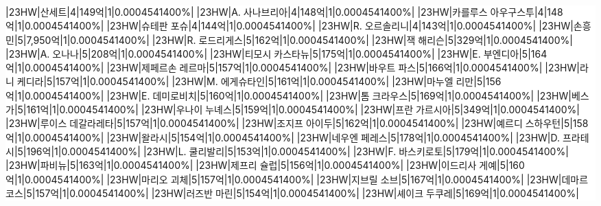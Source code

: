 |23HW|산세트|4|149억|1|0.0004541400%|
|23HW|A. 사나브리아|4|148억|1|0.0004541400%|
|23HW|카를루스 아우구스투|4|148억|1|0.0004541400%|
|23HW|슈테판 포슈|4|144억|1|0.0004541400%|
|23HW|R. 오르솔리니|4|143억|1|0.0004541400%|
|23HW|손흥민|5|7,950억|1|0.0004541400%|
|23HW|R. 로드리게스|5|162억|1|0.0004541400%|
|23HW|잭 해리슨|5|329억|1|0.0004541400%|
|23HW|A. 오나나|5|208억|1|0.0004541400%|
|23HW|티모시 카스타뉴|5|175억|1|0.0004541400%|
|23HW|E. 부엔디아|5|164억|1|0.0004541400%|
|23HW|제페르손 레르마|5|157억|1|0.0004541400%|
|23HW|바우트 파스|5|166억|1|0.0004541400%|
|23HW|라니 케디라|5|157억|1|0.0004541400%|
|23HW|M. 에게슈타인|5|161억|1|0.0004541400%|
|23HW|마누엘 리만|5|156억|1|0.0004541400%|
|23HW|E. 데미로비치|5|160억|1|0.0004541400%|
|23HW|톰 크라우스|5|169억|1|0.0004541400%|
|23HW|베스가|5|161억|1|0.0004541400%|
|23HW|우나이 누녜스|5|159억|1|0.0004541400%|
|23HW|프란 가르시아|5|349억|1|0.0004541400%|
|23HW|루이스 데갈라레타|5|157억|1|0.0004541400%|
|23HW|조지프 아이두|5|162억|1|0.0004541400%|
|23HW|예르디 스하우턴|5|158억|1|0.0004541400%|
|23HW|왈라시|5|154억|1|0.0004541400%|
|23HW|네우엔 페레스|5|178억|1|0.0004541400%|
|23HW|D. 프라테시|5|196억|1|0.0004541400%|
|23HW|L. 쿨리발리|5|153억|1|0.0004541400%|
|23HW|F. 바스키로토|5|179억|1|0.0004541400%|
|23HW|파비뉴|5|163억|1|0.0004541400%|
|23HW|제프리 슐럽|5|156억|1|0.0004541400%|
|23HW|이드리사 게예|5|160억|1|0.0004541400%|
|23HW|마리오 괴체|5|157억|1|0.0004541400%|
|23HW|지브릴 소브|5|167억|1|0.0004541400%|
|23HW|데마르코스|5|157억|1|0.0004541400%|
|23HW|러즈반 마린|5|154억|1|0.0004541400%|
|23HW|셰이크 두쿠레|5|169억|1|0.0004541400%|